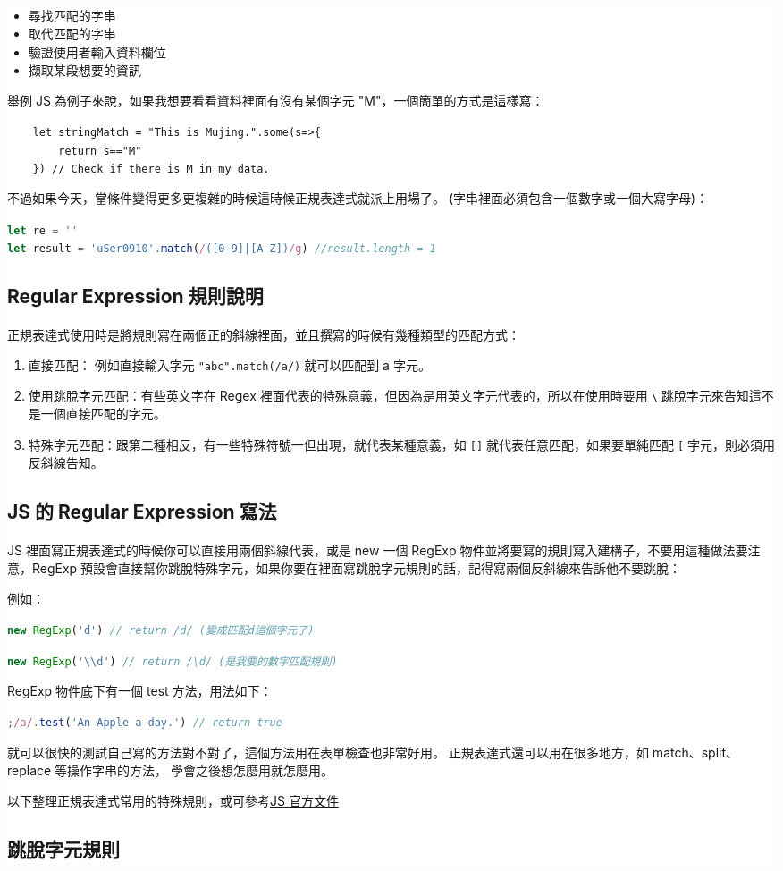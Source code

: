 - 尋找匹配的字串
- 取代匹配的字串
- 驗證使用者輸入資料欄位
- 擷取某段想要的資訊

舉例 JS 為例子來說，如果我想要看看資料裡面有沒有某個字元 "M"，一個簡單的方式是這樣寫：

```JS
    let stringMatch = "This is Mujing.".some(s=>{
        return s=="M"
    }) // Check if there is M in my data.
```

不過如果今天，當條件變得更多更複雜的時候這時候正規表達式就派上用場了。
(字串裡面必須包含一個數字或一個大寫字母)：

```js
let re = ''
let result = 'uSer0910'.match(/([0-9]|[A-Z])/g) //result.length = 1
```

## Regular Expression 規則說明

正規表達式使用時是將規則寫在兩個正的斜線裡面，並且撰寫的時候有幾種類型的匹配方式：

1. 直接匹配： 例如直接輸入字元 `"abc".match(/a/)` 就可以匹配到 a 字元。
2. 使用跳脫字元匹配：有些英文字在 Regex 裡面代表的特殊意義，但因為是用英文字元代表的，所以在使用時要用 `\` 跳脫字元來告知這不是一個直接匹配的字元。

3. 特殊字元匹配：跟第二種相反，有一些特殊符號一但出現，就代表某種意義，如 `[]` 就代表任意匹配，如果要單純匹配 `[` 字元，則必須用反斜線告知。

## JS 的 Regular Expression 寫法

JS 裡面寫正規表達式的時候你可以直接用兩個斜線代表，或是 new 一個 RegExp 物件並將要寫的規則寫入建構子，不要用這種做法要注意，RegExp 預設會直接幫你跳脫特殊字元，如果你要在裡面寫跳脫字元規則的話，記得寫兩個反斜線來告訴他不要跳脫：

例如：

```js
new RegExp('d') // return /d/ (變成匹配d這個字元了)
```

```js
new RegExp('\\d') // return /\d/ (是我要的數字匹配規則)
```

RegExp 物件底下有一個 test 方法，用法如下：

```js
;/a/.test('An Apple a day.') // return true
```

就可以很快的測試自己寫的方法對不對了，這個方法用在表單檢查也非常好用。
正規表達式還可以用在很多地方，如 match、split、replace 等操作字串的方法，
學會之後想怎麼用就怎麼用。

以下整理正規表達式常用的特殊規則，或可參考[JS 官方文件](https://developer.mozilla.org/zh-TW/docs/Web/JavaScript/Guide/Regular_Expressions)

## 跳脫字元規則
